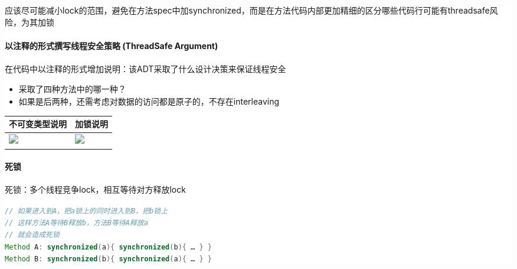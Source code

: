 

应该尽可能减小lock的范围，避免在方法spec中加synchronized，而是在方法代码内部更加精细的区分哪些代码行可能有threadsafe风险，为其加锁    

#### 以注释的形式撰写线程安全策略 (ThreadSafe Argument) 

在代码中以注释的形式增加说明：该ADT采取了什么设计决策来保证线程安全  

* 采取了四种方法中的哪一种？  
* 如果是后两种，还需考虑对数据的访问都是原子的，不存在interleaving  

| 不可变类型说明                                         | 加锁说明                                               |
| ------------------------------------------------------ | ------------------------------------------------------ |
| ![](https://i.loli.net/2020/06/14/jqIRTFNyXOHJ42Y.png) | ![](https://i.loli.net/2020/06/14/t4cXVLmZIJ8kR1s.png) |

#### 死锁

死锁：多个线程竞争lock，相互等待对方释放lock  

~~~java
// 如果进入到A，把a锁上的同时进入到B，把b锁上
// 这样方法A等待B释放b，方法B等待A释放a
// 就会造成死锁
Method A: synchronized(a){ synchronized(b){ … } }
Method B: synchronized(b){ synchronized(a){ … } }
~~~





